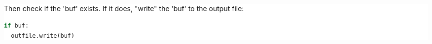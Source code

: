 ```python
```
Then check if the 'buf' exists. If it does, "write" the 'buf' to the output file:
```python
if buf:
  outfile.write(buf)
```

